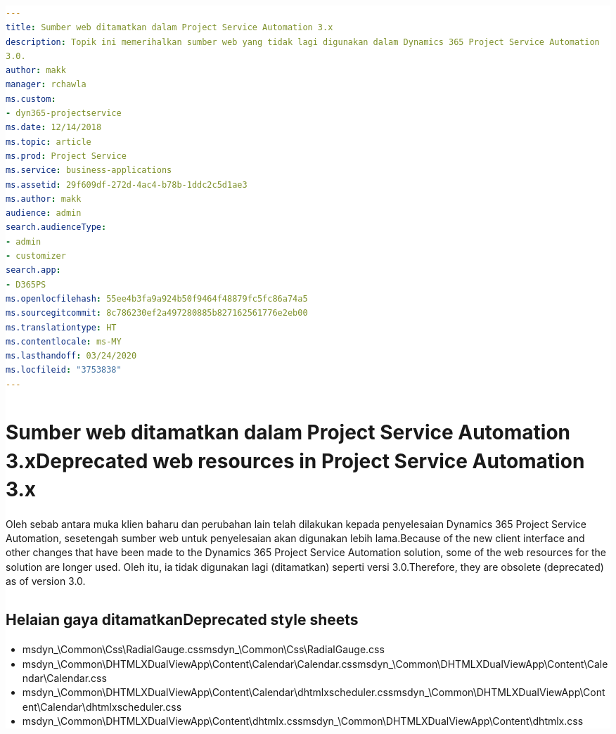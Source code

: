 ```yaml
---
title: Sumber web ditamatkan dalam Project Service Automation 3.x
description: Topik ini memerihalkan sumber web yang tidak lagi digunakan dalam Dynamics 365 Project Service Automation 3.0.
author: makk
manager: rchawla
ms.custom:
- dyn365-projectservice
ms.date: 12/14/2018
ms.topic: article
ms.prod: Project Service
ms.service: business-applications
ms.assetid: 29f609df-272d-4ac4-b78b-1ddc2c5d1ae3
ms.author: makk
audience: admin
search.audienceType:
- admin
- customizer
search.app:
- D365PS
ms.openlocfilehash: 55ee4b3fa9a924b50f9464f48879fc5fc86a74a5
ms.sourcegitcommit: 8c786230ef2a497280885b827162561776e2eb00
ms.translationtype: HT
ms.contentlocale: ms-MY
ms.lasthandoff: 03/24/2020
ms.locfileid: "3753838"
---
```

# <a name="deprecated-web-resources-in-project-service-automation-3x"></a><span data-ttu-id="5d878-103">Sumber web ditamatkan dalam Project Service Automation 3.x</span><span class="sxs-lookup"><span data-stu-id="5d878-103">Deprecated web resources in Project Service Automation 3.x</span></span>

<span data-ttu-id="5d878-104">Oleh sebab antara muka klien baharu dan perubahan lain telah dilakukan kepada penyelesaian Dynamics 365 Project Service Automation, sesetengah sumber web untuk penyelesaian akan digunakan lebih lama.</span><span class="sxs-lookup"><span data-stu-id="5d878-104">Because of the new client interface and other changes that have been made to the Dynamics 365 Project Service Automation solution, some of the web resources for the solution are longer used.</span></span> <span data-ttu-id="5d878-105">Oleh itu, ia tidak digunakan lagi (ditamatkan) seperti versi 3.0.</span><span class="sxs-lookup"><span data-stu-id="5d878-105">Therefore, they are obsolete (deprecated) as of version 3.0.</span></span>

## <a name="deprecated-style-sheets"></a><span data-ttu-id="5d878-106">Helaian gaya ditamatkan</span><span class="sxs-lookup"><span data-stu-id="5d878-106">Deprecated style sheets</span></span>

- <span data-ttu-id="5d878-107">msdyn\_\\Common\\Css\\RadialGauge.css</span><span class="sxs-lookup"><span data-stu-id="5d878-107">msdyn\_\\Common\\Css\\RadialGauge.css</span></span>
- <span data-ttu-id="5d878-108">msdyn\_\\Common\\DHTMLXDualViewApp\\Content\\Calendar\\Calendar.css</span><span class="sxs-lookup"><span data-stu-id="5d878-108">msdyn\_\\Common\\DHTMLXDualViewApp\\Content\\Calendar\\Calendar.css</span></span>
- <span data-ttu-id="5d878-109">msdyn\_\\Common\\DHTMLXDualViewApp\\Content\\Calendar\\dhtmlxscheduler.css</span><span class="sxs-lookup"><span data-stu-id="5d878-109">msdyn\_\\Common\\DHTMLXDualViewApp\\Content\\Calendar\\dhtmlxscheduler.css</span></span>
- <span data-ttu-id="5d878-110">msdyn\_\\Common\\DHTMLXDualViewApp\\Content\\dhtmlx.css</span><span class="sxs-lookup"><span data-stu-id="5d878-110">msdyn\_\\Common\\DHTMLXDualViewApp\\Content\\dhtmlx.css</span></span>